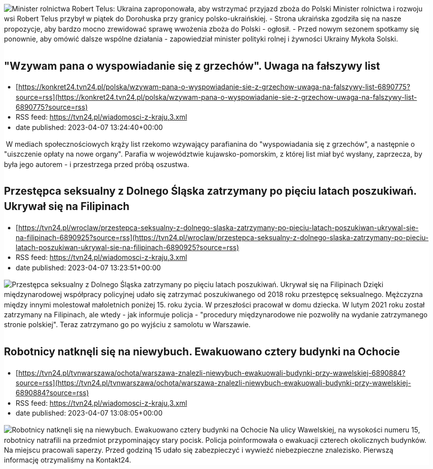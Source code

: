 <img alt="Minister rolnictwa Robert Telus: Ukraina zaproponowała, aby wstrzymać przyjazd zboża do Polski" src="https://tvn24.pl/najnowsze/cdn-zdjecie-uly2or-minister-rolnictwa-robert-telus-wiceminister-rolnictwa-rafal-romanowski-i-minister-polityki-rolnej-i-zywnosci-ukrainy-mykola-solski-w-dorohusku-6891224/alternates/LANDSCAPE_1280" />
    Minister rolnictwa i rozwoju wsi Robert Telus przybył w piątek do Dorohuska przy granicy polsko-ukraińskiej. - Strona ukraińska zgodziła się na nasze propozycje, aby bardzo mocno zrewidować sprawę wwożenia zboża do Polski - ogłosił. - Przed nowym sezonem spotkamy się ponownie, aby omówić dalsze wspólne działania - zapowiedział minister polityki rolnej i żywności Ukrainy Mykoła Solski.

## "Wzywam pana o wyspowiadanie się z grzechów". Uwaga na fałszywy list
 - [https://konkret24.tvn24.pl/polska/wzywam-pana-o-wyspowiadanie-sie-z-grzechow-uwaga-na-falszywy-list-6890775?source=rss](https://konkret24.tvn24.pl/polska/wzywam-pana-o-wyspowiadanie-sie-z-grzechow-uwaga-na-falszywy-list-6890775?source=rss)
 - RSS feed: https://tvn24.pl/wiadomosci-z-kraju,3.xml
 - date published: 2023-04-07 13:24:40+00:00

<img alt="" src="https://tvn24.pl/najnowsze/cdn-zdjecie-cepkog-fake-news-o-wezwaniu-do-spowiedzi-6890403/alternates/LANDSCAPE_1280" />
    W mediach społecznościowych krąży list rzekomo wzywający parafianina do "wyspowiadania się z grzechów", a następnie o "uiszczenie opłaty na nowe organy". Parafia w województwie kujawsko-pomorskim, z której list miał być wysłany, zaprzecza, by była jego autorem - i przestrzega przed próbą oszustwa.

## Przestępca seksualny z Dolnego Śląska zatrzymany po pięciu latach poszukiwań. Ukrywał się na Filipinach
 - [https://tvn24.pl/wroclaw/przestepca-seksualny-z-dolnego-slaska-zatrzymany-po-pieciu-latach-poszukiwan-ukrywal-sie-na-filipinach-6890925?source=rss](https://tvn24.pl/wroclaw/przestepca-seksualny-z-dolnego-slaska-zatrzymany-po-pieciu-latach-poszukiwan-ukrywal-sie-na-filipinach-6890925?source=rss)
 - RSS feed: https://tvn24.pl/wiadomosci-z-kraju,3.xml
 - date published: 2023-04-07 13:23:51+00:00

<img alt="Przestępca seksualny z Dolnego Śląska zatrzymany po pięciu latach poszukiwań. Ukrywał się na Filipinach" src="https://tvn24.pl/najnowsze/cdn-zdjecie-7w2www-do-ostatecznego-zatrzymania-doszlo-na-lotnisku-w-warszawie-6890908/alternates/LANDSCAPE_1280" />
    Dzięki międzynarodowej współpracy policyjnej udało się zatrzymać poszukiwanego od 2018 roku przestępcę seksualnego. Mężczyzna między innymi molestował małoletnich poniżej 15. roku życia. W przeszłości pracował w domu dziecka. W lutym 2021 roku został zatrzymany na Filipinach, ale wtedy - jak informuje policja - "procedury międzynarodowe nie pozwoliły na wydanie zatrzymanego stronie polskiej". Teraz zatrzymano go po wyjściu z samolotu w Warszawie.

## Robotnicy natknęli się na niewybuch. Ewakuowano cztery budynki na Ochocie
 - [https://tvn24.pl/tvnwarszawa/ochota/warszawa-znalezli-niewybuch-ewakuowali-budynki-przy-wawelskiej-6890884?source=rss](https://tvn24.pl/tvnwarszawa/ochota/warszawa-znalezli-niewybuch-ewakuowali-budynki-przy-wawelskiej-6890884?source=rss)
 - RSS feed: https://tvn24.pl/wiadomosci-z-kraju,3.xml
 - date published: 2023-04-07 13:08:05+00:00

<img alt="Robotnicy natknęli się na niewybuch. Ewakuowano cztery budynki na Ochocie" src="https://tvn24.pl/tvnwarszawa/najnowsze/cdn-zdjecie-n3zcms-na-ochocie-znaleziono-przedmiot-przypominajacy-pocisk-6890958/alternates/LANDSCAPE_1280" />
    Na ulicy Wawelskiej, na wysokości numeru 15, robotnicy natrafili na przedmiot przypominający stary pocisk. Policja poinformowała o ewakuacji czterech okolicznych budynków. Na miejscu pracowali saperzy. Przed godziną 15 udało się zabezpieczyć i wywieźć niebezpieczne znalezisko. Pierwszą informację otrzymaliśmy na Kontakt24.
